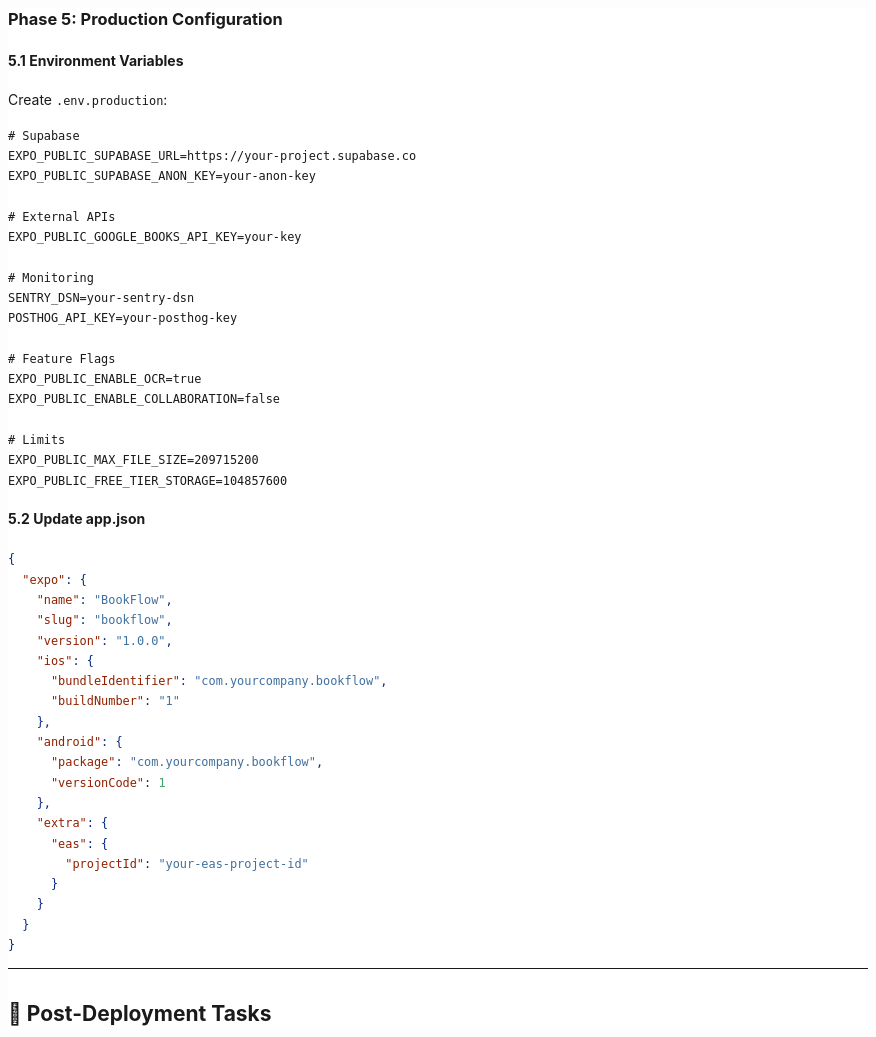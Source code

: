 ### Phase 5: Production Configuration

#### 5.1 Environment Variables
Create `.env.production`:
```env
# Supabase
EXPO_PUBLIC_SUPABASE_URL=https://your-project.supabase.co
EXPO_PUBLIC_SUPABASE_ANON_KEY=your-anon-key

# External APIs
EXPO_PUBLIC_GOOGLE_BOOKS_API_KEY=your-key

# Monitoring
SENTRY_DSN=your-sentry-dsn
POSTHOG_API_KEY=your-posthog-key

# Feature Flags
EXPO_PUBLIC_ENABLE_OCR=true
EXPO_PUBLIC_ENABLE_COLLABORATION=false

# Limits
EXPO_PUBLIC_MAX_FILE_SIZE=209715200
EXPO_PUBLIC_FREE_TIER_STORAGE=104857600
```

#### 5.2 Update app.json
```json
{
  "expo": {
    "name": "BookFlow",
    "slug": "bookflow",
    "version": "1.0.0",
    "ios": {
      "bundleIdentifier": "com.yourcompany.bookflow",
      "buildNumber": "1"
    },
    "android": {
      "package": "com.yourcompany.bookflow",
      "versionCode": 1
    },
    "extra": {
      "eas": {
        "projectId": "your-eas-project-id"
      }
    }
  }
}
```

---

## 🔧 Post-Deployment Tasks
